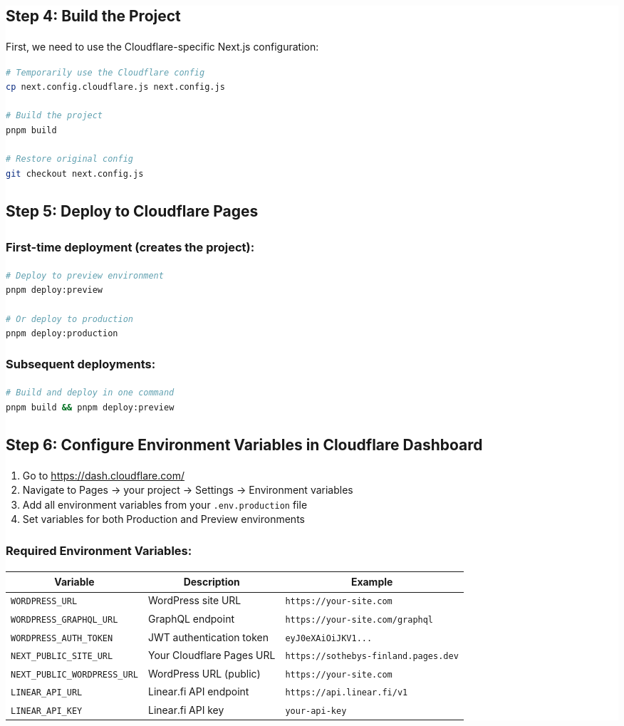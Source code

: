 
## Step 4: Build the Project

First, we need to use the Cloudflare-specific Next.js configuration:

```bash
# Temporarily use the Cloudflare config
cp next.config.cloudflare.js next.config.js

# Build the project
pnpm build

# Restore original config
git checkout next.config.js
```

## Step 5: Deploy to Cloudflare Pages

### First-time deployment (creates the project):

```bash
# Deploy to preview environment
pnpm deploy:preview

# Or deploy to production
pnpm deploy:production
```

### Subsequent deployments:

```bash
# Build and deploy in one command
pnpm build && pnpm deploy:preview
```

## Step 6: Configure Environment Variables in Cloudflare Dashboard

1. Go to https://dash.cloudflare.com/
2. Navigate to Pages → your project → Settings → Environment variables
3. Add all environment variables from your `.env.production` file
4. Set variables for both Production and Preview environments

### Required Environment Variables:

| Variable | Description | Example |
|----------|-------------|---------|
| `WORDPRESS_URL` | WordPress site URL | `https://your-site.com` |
| `WORDPRESS_GRAPHQL_URL` | GraphQL endpoint | `https://your-site.com/graphql` |
| `WORDPRESS_AUTH_TOKEN` | JWT authentication token | `eyJ0eXAiOiJKV1...` |
| `NEXT_PUBLIC_SITE_URL` | Your Cloudflare Pages URL | `https://sothebys-finland.pages.dev` |
| `NEXT_PUBLIC_WORDPRESS_URL` | WordPress URL (public) | `https://your-site.com` |
| `LINEAR_API_URL` | Linear.fi API endpoint | `https://api.linear.fi/v1` |
| `LINEAR_API_KEY` | Linear.fi API key | `your-api-key` |
